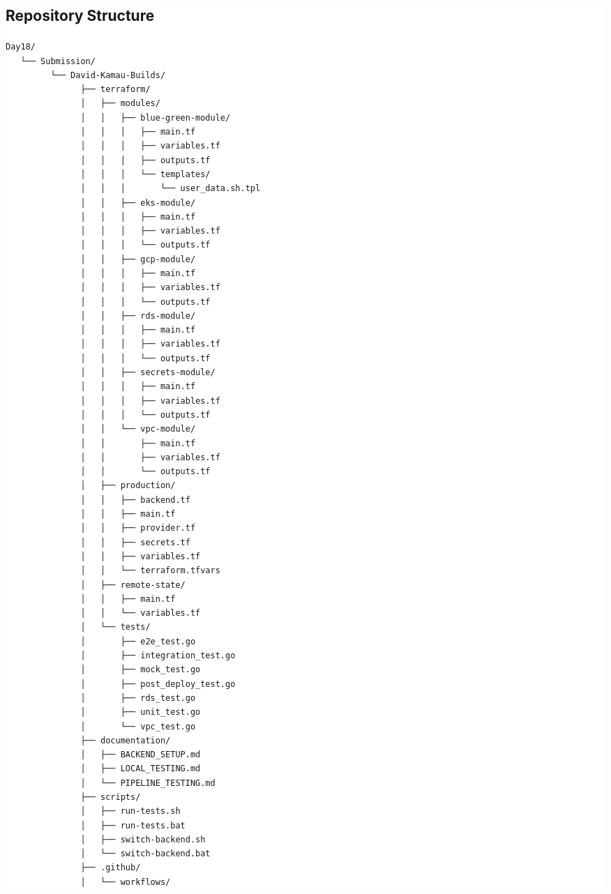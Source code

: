 ## Repository Structure

```
Day18/
   └── Submission/
         └── David-Kamau-Builds/
               ├── terraform/
               │   ├── modules/
               │   │   ├── blue-green-module/
               │   │   │   ├── main.tf
               │   │   │   ├── variables.tf
               │   │   │   ├── outputs.tf
               │   │   │   └── templates/
               │   │   │       └── user_data.sh.tpl
               │   │   ├── eks-module/
               │   │   │   ├── main.tf
               │   │   │   ├── variables.tf
               │   │   │   └── outputs.tf
               │   │   ├── gcp-module/
               │   │   │   ├── main.tf
               │   │   │   ├── variables.tf
               │   │   │   └── outputs.tf
               │   │   ├── rds-module/
               │   │   │   ├── main.tf
               │   │   │   ├── variables.tf
               │   │   │   └── outputs.tf
               │   │   ├── secrets-module/
               │   │   │   ├── main.tf
               │   │   │   ├── variables.tf
               │   │   │   └── outputs.tf
               │   │   └── vpc-module/
               │   │       ├── main.tf
               │   │       ├── variables.tf
               │   │       └── outputs.tf
               │   ├── production/
               │   │   ├── backend.tf
               │   │   ├── main.tf
               │   │   ├── provider.tf
               │   │   ├── secrets.tf
               │   │   ├── variables.tf
               │   │   └── terraform.tfvars
               │   ├── remote-state/
               │   │   ├── main.tf
               │   │   └── variables.tf
               │   └── tests/
               │       ├── e2e_test.go
               │       ├── integration_test.go
               │       ├── mock_test.go
               │       ├── post_deploy_test.go
               │       ├── rds_test.go
               │       ├── unit_test.go
               │       └── vpc_test.go
               ├── documentation/
               │   ├── BACKEND_SETUP.md
               │   ├── LOCAL_TESTING.md
               │   └── PIPELINE_TESTING.md
               ├── scripts/
               │   ├── run-tests.sh
               │   ├── run-tests.bat
               │   ├── switch-backend.sh
               │   └── switch-backend.bat
               ├── .github/
               │   └── workflows/
```